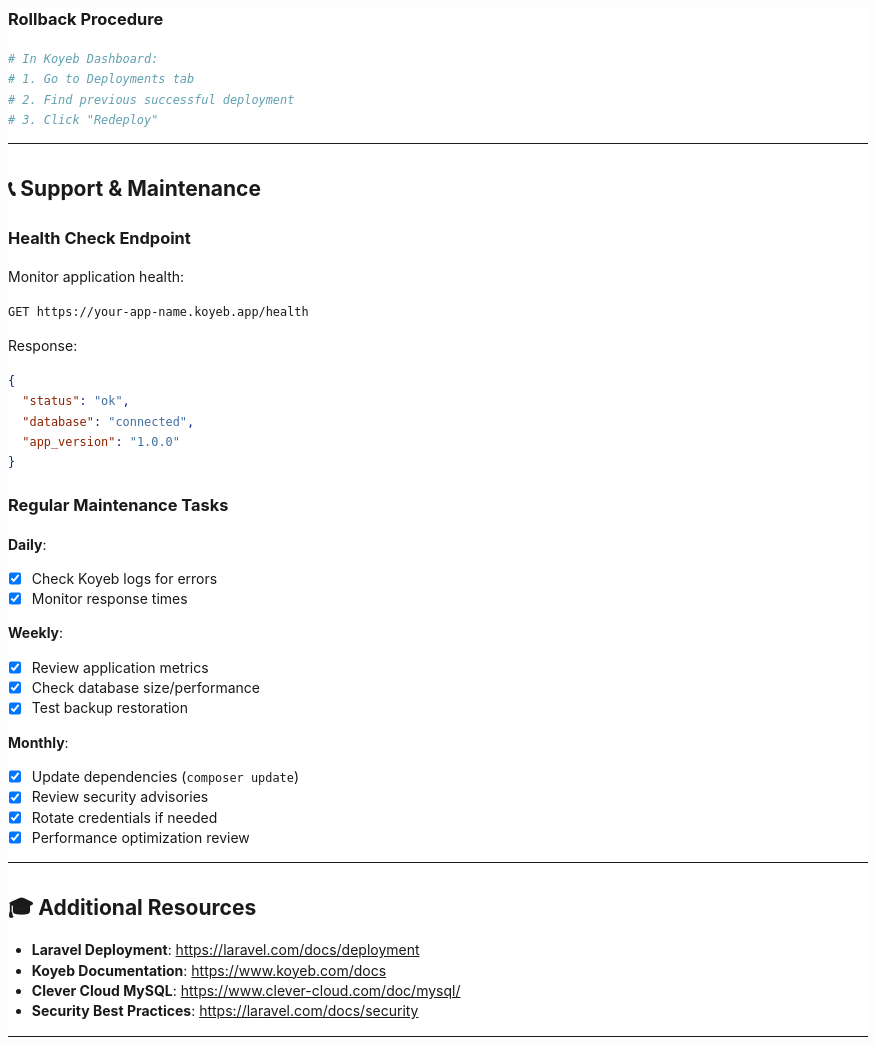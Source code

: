 ### Rollback Procedure

```bash
# In Koyeb Dashboard:
# 1. Go to Deployments tab
# 2. Find previous successful deployment
# 3. Click "Redeploy"
```

---

## 📞 Support & Maintenance

### Health Check Endpoint

Monitor application health:
```
GET https://your-app-name.koyeb.app/health
```

Response:
```json
{
  "status": "ok",
  "database": "connected",
  "app_version": "1.0.0"
}
```

### Regular Maintenance Tasks

**Daily**:
- [x] Check Koyeb logs for errors
- [x] Monitor response times

**Weekly**:
- [x] Review application metrics
- [x] Check database size/performance
- [x] Test backup restoration

**Monthly**:
- [x] Update dependencies (`composer update`)
- [x] Review security advisories
- [x] Rotate credentials if needed
- [x] Performance optimization review

---

## 🎓 Additional Resources

- **Laravel Deployment**: https://laravel.com/docs/deployment
- **Koyeb Documentation**: https://www.koyeb.com/docs
- **Clever Cloud MySQL**: https://www.clever-cloud.com/doc/mysql/
- **Security Best Practices**: https://laravel.com/docs/security

---
